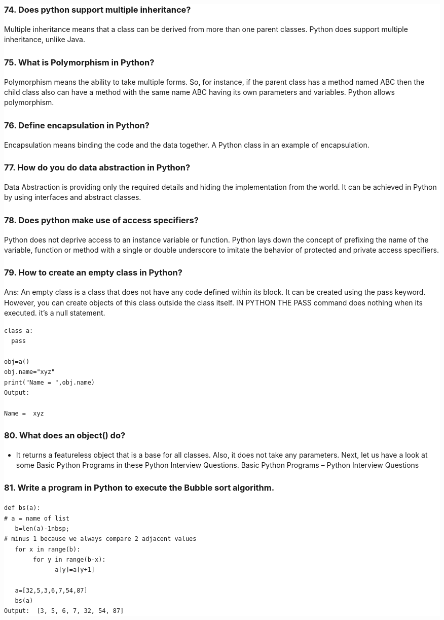 ### 74. Does python support multiple inheritance?
Multiple inheritance means that a class can be derived from more than one parent classes. Python does support multiple inheritance, unlike Java.

### 75. What is Polymorphism in Python?
Polymorphism means the ability to take multiple forms. So, for instance, if the parent class has a method named ABC then the child class also can have a method with the same name ABC having its own parameters and variables. Python allows polymorphism.

### 76. Define encapsulation in Python?
Encapsulation means binding the code and the data together. A Python class in an example of encapsulation.

### 77. How do you do data abstraction in Python?
Data Abstraction is providing only the required details and hiding the implementation from the world. It can be achieved in Python by using interfaces and abstract classes.

### 78. Does python make use of access specifiers?
Python does not deprive access to an instance variable or function. Python lays down the concept of prefixing the name of the variable, function or method with a single or double underscore to imitate the behavior of protected and private access specifiers.  

### 79. How to create an empty class in Python? 
Ans: An empty class is a class that does not have any code defined within its block. It can be created using the pass keyword. However, you can create objects of this class outside the class itself. IN PYTHON THE PASS command does nothing when its executed. it’s a null statement. 
```
class a:
  pass

obj=a()
obj.name="xyz"
print("Name = ",obj.name)
Output: 

Name =  xyz
```

### 80. What does an object() do?
- It returns a featureless object that is a base for all classes. Also, it does not take any parameters.
Next, let us have a look at some Basic Python Programs in these Python Interview Questions.
Basic Python Programs – Python Interview Questions

### 81.  Write a program in Python to execute the Bubble sort algorithm.
```
def bs(a):
# a = name of list
   b=len(a)-1nbsp; 
# minus 1 because we always compare 2 adjacent values
   for x in range(b):
        for y in range(b-x):
              a[y]=a[y+1]
   
   a=[32,5,3,6,7,54,87]
   bs(a)
Output:  [3, 5, 6, 7, 32, 54, 87]
```
